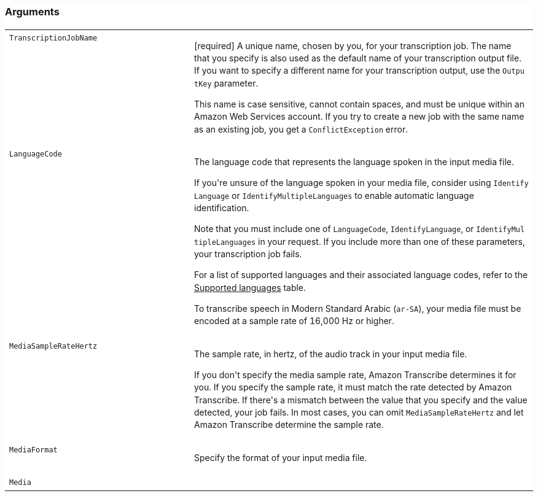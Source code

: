 ### Arguments

<table>
<colgroup>
<col style="width: 35%" />
<col style="width: 65%" />
</colgroup>
<tbody>
<tr class="odd">
<td><code
id="transcribeservice_start_transcription_job_:_TranscriptionJobName">TranscriptionJobName</code></td>
<td><p>[required] A unique name, chosen by you, for your transcription
job. The name that you specify is also used as the default name of your
transcription output file. If you want to specify a different name for
your transcription output, use the <code>OutputKey</code> parameter.</p>
<p>This name is case sensitive, cannot contain spaces, and must be
unique within an Amazon Web Services account. If you try to create a new
job with the same name as an existing job, you get a
<code>ConflictException</code> error.</p></td>
</tr>
<tr class="even">
<td><code
id="transcribeservice_start_transcription_job_:_LanguageCode">LanguageCode</code></td>
<td><p>The language code that represents the language spoken in the
input media file.</p>
<p>If you're unsure of the language spoken in your media file, consider
using <code>IdentifyLanguage</code> or
<code>IdentifyMultipleLanguages</code> to enable automatic language
identification.</p>
<p>Note that you must include one of <code>LanguageCode</code>,
<code>IdentifyLanguage</code>, or <code>IdentifyMultipleLanguages</code>
in your request. If you include more than one of these parameters, your
transcription job fails.</p>
<p>For a list of supported languages and their associated language
codes, refer to the <a
href="https://docs.aws.amazon.com/transcribe/latest/dg/supported-languages.html">Supported
languages</a> table.</p>
<p>To transcribe speech in Modern Standard Arabic (<code>ar-SA</code>),
your media file must be encoded at a sample rate of 16,000 Hz or
higher.</p></td>
</tr>
<tr class="odd">
<td><code
id="transcribeservice_start_transcription_job_:_MediaSampleRateHertz">MediaSampleRateHertz</code></td>
<td><p>The sample rate, in hertz, of the audio track in your input media
file.</p>
<p>If you don't specify the media sample rate, Amazon Transcribe
determines it for you. If you specify the sample rate, it must match the
rate detected by Amazon Transcribe. If there's a mismatch between the
value that you specify and the value detected, your job fails. In most
cases, you can omit <code>MediaSampleRateHertz</code> and let Amazon
Transcribe determine the sample rate.</p></td>
</tr>
<tr class="even">
<td><code
id="transcribeservice_start_transcription_job_:_MediaFormat">MediaFormat</code></td>
<td><p>Specify the format of your input media file.</p></td>
</tr>
<tr class="odd">
<td><code
id="transcribeservice_start_transcription_job_:_Media">Media</code></td>